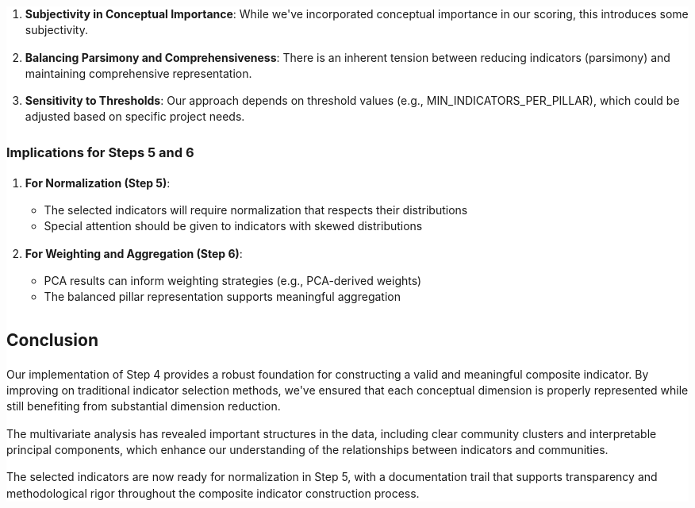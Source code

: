 1. **Subjectivity in Conceptual Importance**: While we've incorporated conceptual importance in our scoring, this introduces some subjectivity.

2. **Balancing Parsimony and Comprehensiveness**: There is an inherent tension between reducing indicators (parsimony) and maintaining comprehensive representation.

3. **Sensitivity to Thresholds**: Our approach depends on threshold values (e.g., MIN_INDICATORS_PER_PILLAR), which could be adjusted based on specific project needs.

### Implications for Steps 5 and 6

1. **For Normalization (Step 5)**:
   - The selected indicators will require normalization that respects their distributions
   - Special attention should be given to indicators with skewed distributions

2. **For Weighting and Aggregation (Step 6)**:
   - PCA results can inform weighting strategies (e.g., PCA-derived weights)
   - The balanced pillar representation supports meaningful aggregation

## Conclusion

Our implementation of Step 4 provides a robust foundation for constructing a valid and meaningful composite indicator. By improving on traditional indicator selection methods, we've ensured that each conceptual dimension is properly represented while still benefiting from substantial dimension reduction.

The multivariate analysis has revealed important structures in the data, including clear community clusters and interpretable principal components, which enhance our understanding of the relationships between indicators and communities.

The selected indicators are now ready for normalization in Step 5, with a documentation trail that supports transparency and methodological rigor throughout the composite indicator construction process. 